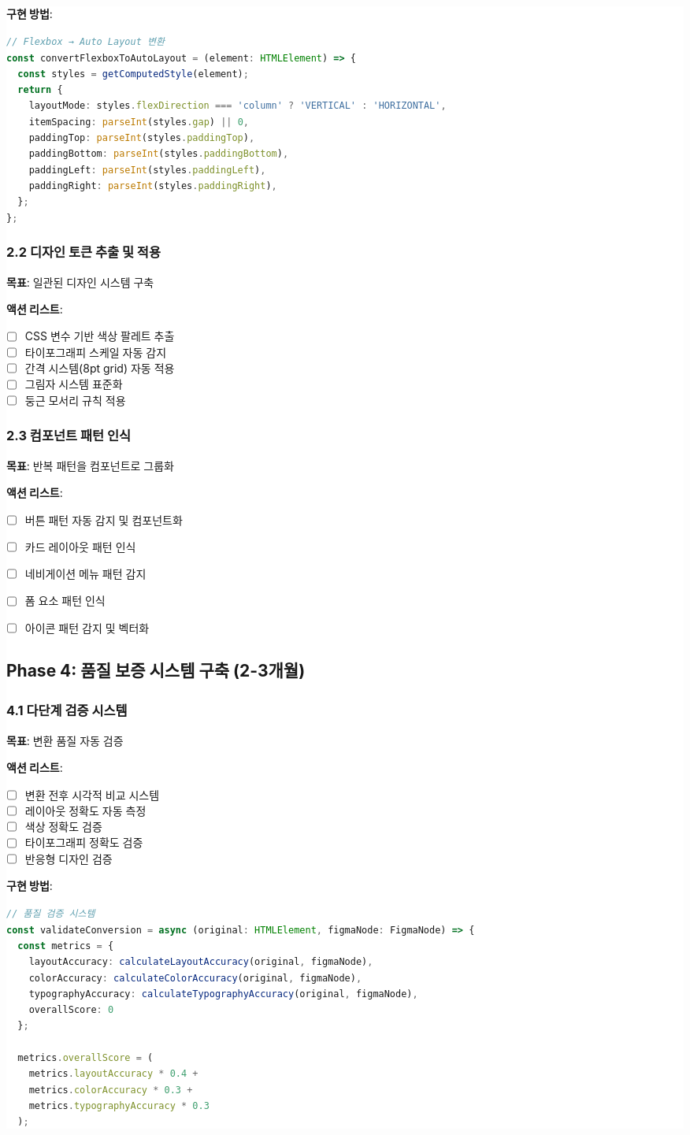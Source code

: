 **구현 방법**:
```typescript
// Flexbox → Auto Layout 변환
const convertFlexboxToAutoLayout = (element: HTMLElement) => {
  const styles = getComputedStyle(element);
  return {
    layoutMode: styles.flexDirection === 'column' ? 'VERTICAL' : 'HORIZONTAL',
    itemSpacing: parseInt(styles.gap) || 0,
    paddingTop: parseInt(styles.paddingTop),
    paddingBottom: parseInt(styles.paddingBottom),
    paddingLeft: parseInt(styles.paddingLeft),
    paddingRight: parseInt(styles.paddingRight),
  };
};
```

### 2.2 디자인 토큰 추출 및 적용
**목표**: 일관된 디자인 시스템 구축

**액션 리스트**:
- [ ] CSS 변수 기반 색상 팔레트 추출
- [ ] 타이포그래피 스케일 자동 감지
- [ ] 간격 시스템(8pt grid) 자동 적용
- [ ] 그림자 시스템 표준화
- [ ] 둥근 모서리 규칙 적용

### 2.3 컴포넌트 패턴 인식
**목표**: 반복 패턴을 컴포넌트로 그룹화

**액션 리스트**:
- [ ] 버튼 패턴 자동 감지 및 컴포넌트화
- [ ] 카드 레이아웃 패턴 인식
- [ ] 네비게이션 메뉴 패턴 감지
- [ ] 폼 요소 패턴 인식
- [ ] 아이콘 패턴 감지 및 벡터화


## Phase 4: 품질 보증 시스템 구축 (2-3개월)

### 4.1 다단계 검증 시스템
**목표**: 변환 품질 자동 검증

**액션 리스트**:
- [ ] 변환 전후 시각적 비교 시스템
- [ ] 레이아웃 정확도 자동 측정
- [ ] 색상 정확도 검증
- [ ] 타이포그래피 정확도 검증
- [ ] 반응형 디자인 검증

**구현 방법**:
```typescript
// 품질 검증 시스템
const validateConversion = async (original: HTMLElement, figmaNode: FigmaNode) => {
  const metrics = {
    layoutAccuracy: calculateLayoutAccuracy(original, figmaNode),
    colorAccuracy: calculateColorAccuracy(original, figmaNode),
    typographyAccuracy: calculateTypographyAccuracy(original, figmaNode),
    overallScore: 0
  };
  
  metrics.overallScore = (
    metrics.layoutAccuracy * 0.4 +
    metrics.colorAccuracy * 0.3 +
    metrics.typographyAccuracy * 0.3
  );
```